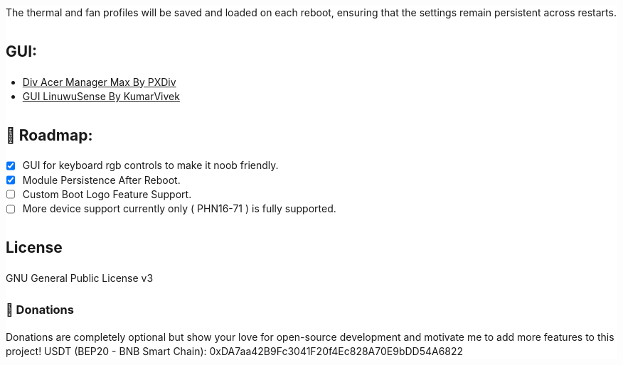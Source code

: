 The thermal and fan profiles will be saved and loaded on each reboot, ensuring that the settings remain persistent across restarts.
## GUI:
- [Div Acer Manager Max By PXDiv](https://github.com/PXDiv/Div-Acer-Manager-Max)
- [GUI LinuwuSense By KumarVivek](https://github.com/kumarvivek1752/Linuwu-Sense-GUI/tree/main)

## 🚧 Roadmap:
- [x] GUI for keyboard rgb controls to make it noob friendly.
- [x] Module Persistence After Reboot.
- [ ] Custom Boot Logo Feature Support.
- [ ] More device support currently only ( PHN16-71 ) is fully supported.

## License
GNU General Public License v3

### 💖 Donations
Donations are completely optional but show your love for open-source development and motivate me to add more features to this project!
USDT (BEP20 - BNB Smart Chain): 0xDA7aa42B9Fc3041F20f4Ec828A70E9bDD54A6822
